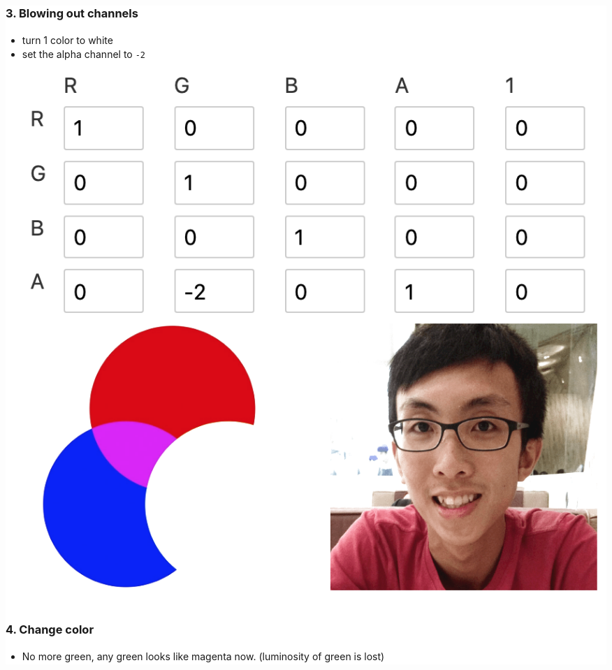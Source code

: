 ### 3. Blowing out channels
- turn 1 color to white
- set the alpha channel to `-2`
![blow-out-green](../screenshots/svg-filters/blow-out-channel.png)

### 4. Change color
- No more green, any green looks like magenta now. (luminosity of green is lost)